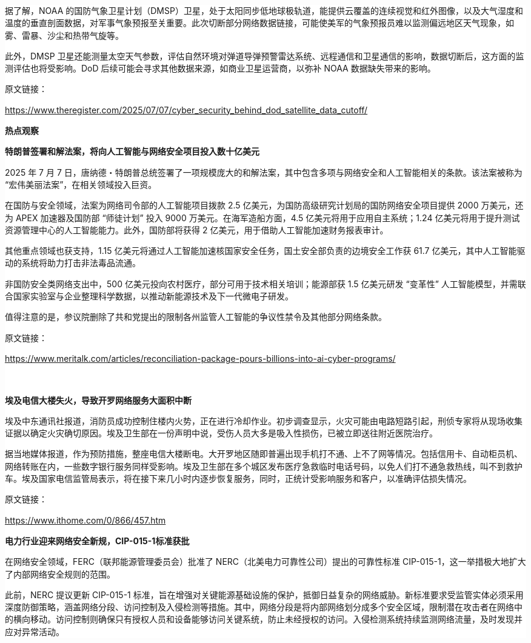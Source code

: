   
据了解，NOAA 的国防气象卫星计划（DMSP）卫星，处于太阳同步低地球极轨道，能提供云覆盖的连续视觉和红外图像，以及大气湿度和温度的垂直剖面数据，对军事气象预报至关重要。此次切断部分网络数据链接，可能使美军的气象预报员难以监测偏远地区天气现象，如雾、雷暴、沙尘和热带气旋等。  
  
  
此外，DMSP 卫星还能测量太空天气参数，评估自然环境对弹道导弹预警雷达系统、远程通信和卫星通信的影响，数据切断后，这方面的监测评估也将受影响。DoD 后续可能会寻求其他数据来源，如商业卫星运营商，以弥补 NOAA 数据缺失带来的影响。  
  
  
原文链接：  
  
https://www.theregister.com/2025/07/07/cyber_security_behind_dod_satellite_data_cutoff/  
  
  
  
**热点观察**  
  
  
  
**特朗普签署和解法案，将向人工智能与网络安全项目投入数十亿美元**  
  
  
2025 年 7 月 7 日，唐纳德・特朗普总统签署了一项规模庞大的和解法案，其中包含多项与网络安全和人工智能相关的条款。该法案被称为 “宏伟美丽法案”，在相关领域投入巨资。  
  
  
在国防与安全领域，法案为网络司令部的人工智能项目拨款 2.5 亿美元，为国防高级研究计划局的国防网络安全项目提供 2000 万美元，还为 APEX 加速器及国防部 “师徒计划” 投入 9000 万美元。在海军造船方面，4.5 亿美元将用于应用自主系统；1.24 亿美元将用于提升测试资源管理中心的人工智能能力。此外，国防部将获得 2 亿美元，用于借助人工智能加速财务报表审计。  
  
  
其他重点领域也获支持，1.15 亿美元将通过人工智能加速核国家安全任务，国土安全部负责的边境安全工作获 61.7 亿美元，其中人工智能驱动的系统将助力打击非法毒品流通。  
  
  
非国防安全类网络支出中，500 亿美元投向农村医疗，部分可用于技术相关培训；能源部获 1.5 亿美元研发 “变革性” 人工智能模型，并需联合国家实验室与企业整理科学数据，以推动新能源技术及下一代微电子研发。  
  
  
值得注意的是，参议院删除了共和党提出的限制各州监管人工智能的争议性禁令及其他部分网络条款。  
  
  
原文链接：  
  
https://www.meritalk.com/articles/reconciliation-package-pours-billions-into-ai-cyber-programs/  
  
   
  
**埃及电信大楼失火，导致开罗网络服务大面积中断**  
  
  
埃及中东通讯社报道，消防员成功控制住楼内火势，正在进行冷却作业。初步调查显示，火灾可能由电路短路引起，刑侦专家将从现场收集证据以确定火灾确切原因。埃及卫生部在一份声明中说，受伤人员大多是吸入性损伤，已被立即送往附近医院治疗。  
  
  
据当地媒体报道，作为预防措施，整座电信大楼断电。大开罗地区随即普遍出现手机打不通、上不了网等情况。包括信用卡、自动柜员机、网络转账在内，一些数字银行服务同样受影响。埃及卫生部在多个城区发布医疗急救临时电话号码，以免人们打不通急救热线，叫不到救护车。埃及国家电信监管局表示，将在接下来几小时内逐步恢复服务，同时，正统计受影响服务和客户，以准确评估损失情况。  
  
  
原文链接：  
  
https://www.ithome.com/0/866/457.htm  
  
  
**电力行业迎来网络安全新规，CIP-015-1标准获批**  
  
  
在网络安全领域，FERC（联邦能源管理委员会）批准了 NERC（北美电力可靠性公司）提出的可靠性标准 CIP-015-1，这一举措极大地扩大了内部网络安全规则的范围。  
  
  
此前，NERC 提议更新 CIP-015-1 标准，旨在增强对关键能源基础设施的保护，抵御日益复杂的网络威胁。新标准要求受监管实体必须采用深度防御策略，涵盖网络分段、访问控制及入侵检测等措施。其中，网络分段是将内部网络划分成多个安全区域，限制潜在攻击者在网络中的横向移动。访问控制则确保只有授权人员和设备能够访问关键系统，防止未经授权的访问。入侵检测系统持续监测网络流量，及时发现并应对异常活动。  
  